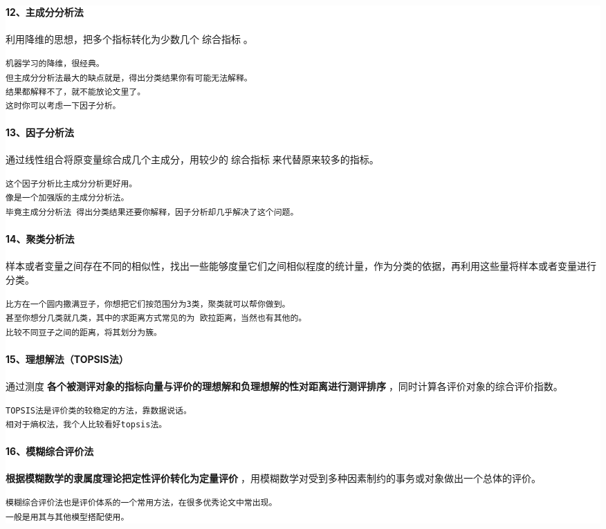 #### 12、主成分分析法

利用降维的思想，把多个指标转化为少数几个
综合指标
。

```
机器学习的降维，很经典。
但主成分分析法最大的缺点就是，得出分类结果你有可能无法解释。
结果都解释不了，就不能放论文里了。
这时你可以考虑一下因子分析。

```

#### 13、因子分析法

通过线性组合将原变量综合成几个主成分，用较少的
综合指标
来代替原来较多的指标。

```
这个因子分析比主成分分析更好用。
像是一个加强版的主成分分析法。
毕竟主成分分析法 得出分类结果还要你解释，因子分析却几乎解决了这个问题。

```

#### 14、聚类分析法

样本或者变量之间存在不同的相似性，找出一些能够度量它们之间相似程度的统计量，作为分类的依据，再利用这些量将样本或者变量进行分类。

```
比方在一个圆内撒满豆子，你想把它们按范围分为3类，聚类就可以帮你做到。
甚至你想分几类就几类，其中的求距离方式常见的为 欧拉距离，当然也有其他的。
比较不同豆子之间的距离，将其划分为簇。

```

#### 15、理想解法（TOPSIS法）

通过测度
**各个被测评对象的指标向量与评价的理想解和负理想解的性对距离进行测评排序**
，同时计算各评价对象的综合评价指数。

```
TOPSIS法是评价类的较稳定的方法，靠数据说话。
相对于熵权法，我个人比较看好topsis法。

```

#### 16、模糊综合评价法

**根据模糊数学的隶属度理论把定性评价转化为定量评价**
，用模糊数学对受到多种因素制约的事务或对象做出一个总体的评价。

```
模糊综合评价法也是评价体系的一个常用方法，在很多优秀论文中常出现。
一般是用其与其他模型搭配使用。

```
